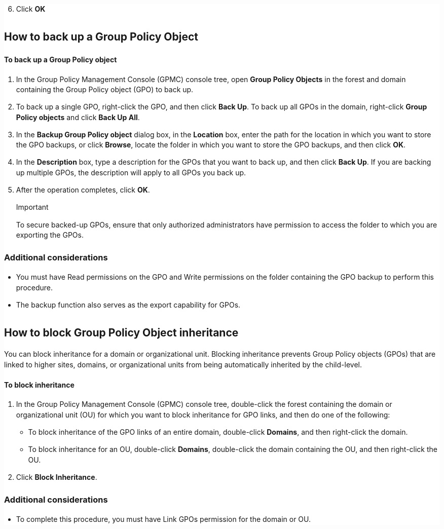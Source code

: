 6.  Click **OK**  
  
## How to back up a Group Policy Object  
  
#### To back up a Group Policy object  
  
1.  In the Group Policy Management Console \(GPMC\) console tree, open **Group Policy Objects** in the forest and domain containing the Group Policy object \(GPO\) to back up.  
  
2.  To back up a single GPO, right\-click the GPO, and then click **Back Up**. To back up all GPOs in the domain, right\-click **Group Policy objects** and click **Back Up All**.  
  
3.  In the **Backup Group Policy object** dialog box, in the **Location** box, enter the path for the location in which you want to store the GPO backups, or click **Browse**, locate the folder in which you want to store the GPO backups, and then click **OK**.  
  
4.  In the **Description** box, type a description for the GPOs that you want to back up, and then click **Back Up**. If you are backing up multiple GPOs, the description will apply to all GPOs you back up.  
  
5.  After the operation completes, click **OK**.  
  
    > [!IMPORTANT]  
    > To secure backed\-up GPOs, ensure that only authorized administrators have permission to access the folder to which you are exporting the GPOs.  
  
### Additional considerations  
  
-   You must have Read permissions on the GPO and Write permissions on the folder containing the GPO backup to perform this procedure.  
  
-   The backup function also serves as the export capability for GPOs.  
  
## How to block Group Policy Object inheritance  
You can block inheritance for a domain or organizational unit. Blocking inheritance prevents Group Policy objects \(GPOs\) that are linked to higher sites, domains, or organizational units from being automatically inherited by the child\-level.  
  
#### To block inheritance  
  
1.  In the Group Policy Management Console \(GPMC\) console tree, double\-click the forest containing the domain or organizational unit \(OU\) for which you want to block inheritance for GPO links, and then do one of the following:  
  
    -   To block inheritance of the GPO links of an entire domain, double\-click **Domains**, and then right\-click the domain.  
  
    -   To block inheritance for an OU, double\-click **Domains**, double\-click the domain containing the OU, and then right\-click the OU.  
  
2.  Click **Block Inheritance**.  
  
### Additional considerations  
  
-   To complete this procedure, you must have Link GPOs permission for the domain or OU.  
  